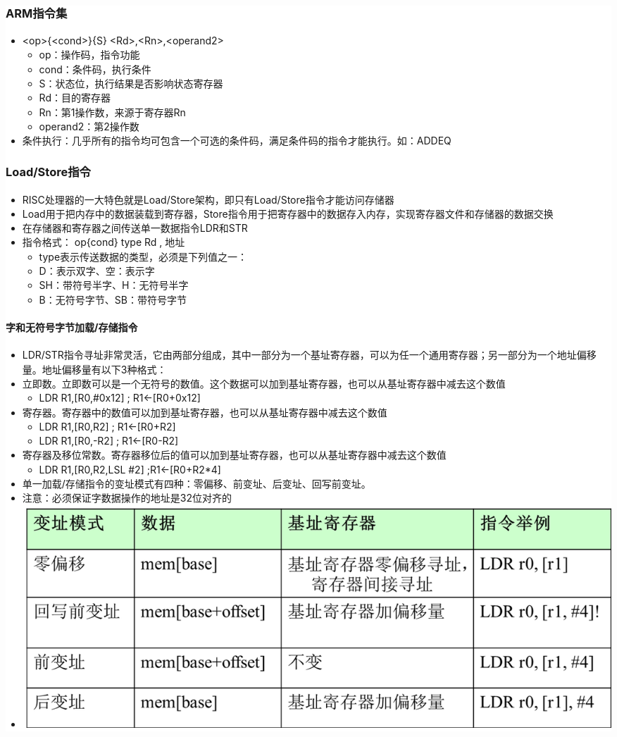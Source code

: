 ### ARM指令集

- \<op\>{\<cond\>}{S} \<Rd\>,\<Rn\>,\<operand2\>
  - op：操作码，指令功能
  - cond：条件码，执行条件
  - S：状态位，执行结果是否影响状态寄存器
  - Rd：目的寄存器
  - Rn：第1操作数，来源于寄存器Rn
  - operand2：第2操作数
- 条件执行：几乎所有的指令均可包含一个可选的条件码，满足条件码的指令才能执行。如：ADDEQ

### Load/Store指令

- RISC处理器的一大特色就是Load/Store架构，即只有Load/Store指令才能访问存储器
- Load用于把内存中的数据装载到寄存器，Store指令用于把寄存器中的数据存入内存，实现寄存器文件和存储器的数据交换
- 在存储器和寄存器之间传送单一数据指令LDR和STR
- 指令格式： op{cond} type Rd , 地址
  - type表示传送数据的类型，必须是下列值之一：
  - D：表示双字、空：表示字
  - SH：带符号半字、H：无符号半字
  - B：无符号字节、SB：带符号字节

#### 字和无符号字节加载/存储指令

- LDR/STR指令寻址非常灵活，它由两部分组成，其中一部分为一个基址寄存器，可以为任一个通用寄存器；另一部分为一个地址偏移量。地址偏移量有以下3种格式：
- 立即数。立即数可以是一个无符号的数值。这个数据可以加到基址寄存器，也可以从基址寄存器中减去这个数值
  - LDR  R1,[R0,#0x12] ;    R1<-[R0+0x12]
- 寄存器。寄存器中的数值可以加到基址寄存器，也可以从基址寄存器中减去这个数值
  - LDR  R1,[R0,R2]  ;      R1<-[R0+R2]
  - LDR  R1,[R0,-R2] ;      R1<-[R0-R2]
- 寄存器及移位常数。寄存器移位后的值可以加到基址寄存器，也可以从基址寄存器中减去这个数值
  - LDR  R1,[R0,R2,LSL #2] ;R1<-[R0+R2*4]
- 单一加载/存储指令的变址模式有四种：零偏移、前变址、后变址、回写前变址。
- 注意：必须保证字数据操作的地址是32位对齐的
- ![变址模式](image/变址模式.png)
